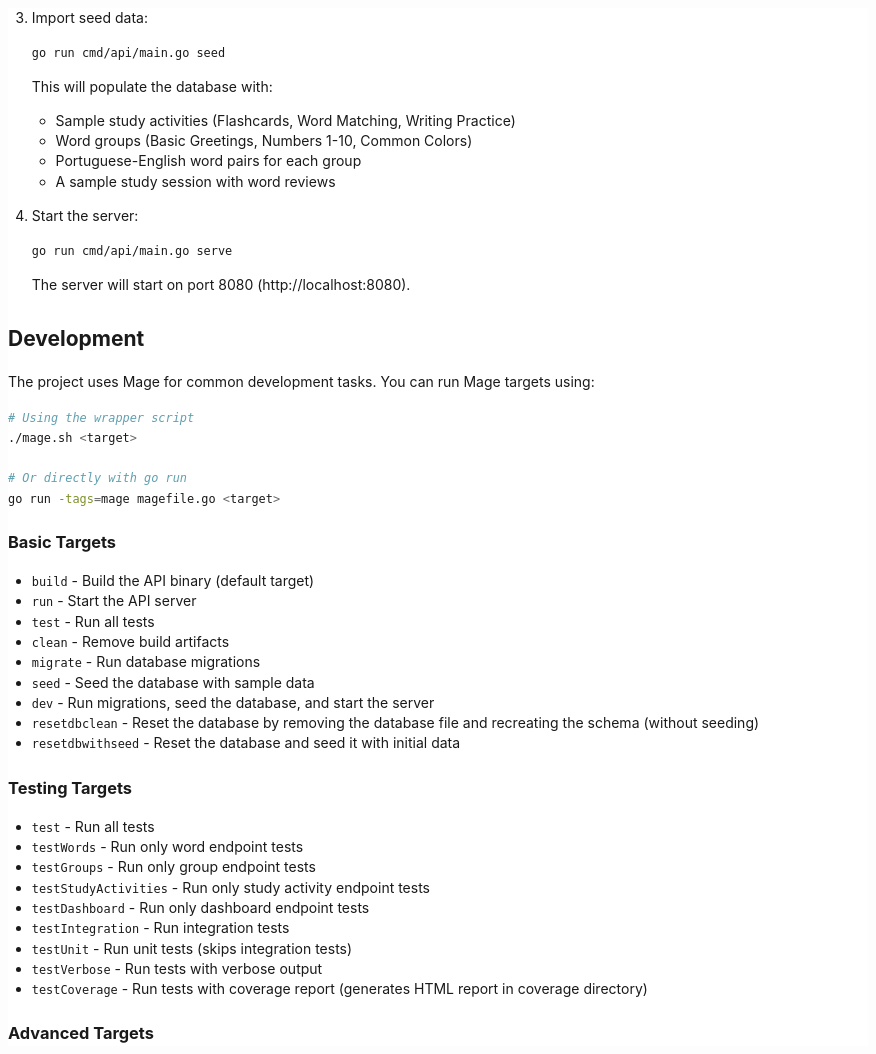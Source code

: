 3. Import seed data:
   ```bash
   go run cmd/api/main.go seed
   ```
   This will populate the database with:
   - Sample study activities (Flashcards, Word Matching, Writing Practice)
   - Word groups (Basic Greetings, Numbers 1-10, Common Colors)
   - Portuguese-English word pairs for each group
   - A sample study session with word reviews

4. Start the server:
   ```bash
   go run cmd/api/main.go serve
   ```
   The server will start on port 8080 (http://localhost:8080).

## Development

The project uses Mage for common development tasks. You can run Mage targets using:

```bash
# Using the wrapper script
./mage.sh <target>

# Or directly with go run
go run -tags=mage magefile.go <target>
```

### Basic Targets

- `build` - Build the API binary (default target)
- `run` - Start the API server
- `test` - Run all tests
- `clean` - Remove build artifacts
- `migrate` - Run database migrations
- `seed` - Seed the database with sample data
- `dev` - Run migrations, seed the database, and start the server
- `resetdbclean` - Reset the database by removing the database file and recreating the schema (without seeding)
- `resetdbwithseed` - Reset the database and seed it with initial data

### Testing Targets

- `test` - Run all tests
- `testWords` - Run only word endpoint tests
- `testGroups` - Run only group endpoint tests
- `testStudyActivities` - Run only study activity endpoint tests
- `testDashboard` - Run only dashboard endpoint tests
- `testIntegration` - Run integration tests
- `testUnit` - Run unit tests (skips integration tests)
- `testVerbose` - Run tests with verbose output
- `testCoverage` - Run tests with coverage report (generates HTML report in coverage directory)

### Advanced Targets
